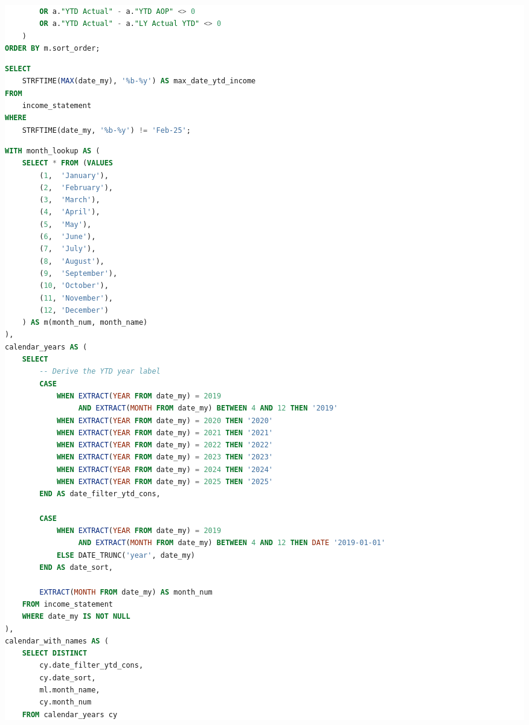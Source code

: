 ```sql ytd_perc
        OR a."YTD Actual" - a."YTD AOP" <> 0
        OR a."YTD Actual" - a."LY Actual YTD" <> 0
    )
ORDER BY m.sort_order;

```

```sql max_date_ytd_income
SELECT 
    STRFTIME(MAX(date_my), '%b-%y') AS max_date_ytd_income
FROM 
    income_statement
WHERE 
    STRFTIME(date_my, '%b-%y') != 'Feb-25';
```

```sql date_filter_ytd_cons
WITH month_lookup AS (
    SELECT * FROM (VALUES
        (1,  'January'),
        (2,  'February'),
        (3,  'March'),
        (4,  'April'),
        (5,  'May'),
        (6,  'June'),
        (7,  'July'),
        (8,  'August'),
        (9,  'September'),
        (10, 'October'),
        (11, 'November'),
        (12, 'December')
    ) AS m(month_num, month_name)
),
calendar_years AS (
    SELECT 
        -- Derive the YTD year label
        CASE 
            WHEN EXTRACT(YEAR FROM date_my) = 2019 
                 AND EXTRACT(MONTH FROM date_my) BETWEEN 4 AND 12 THEN '2019'
            WHEN EXTRACT(YEAR FROM date_my) = 2020 THEN '2020'
            WHEN EXTRACT(YEAR FROM date_my) = 2021 THEN '2021'
            WHEN EXTRACT(YEAR FROM date_my) = 2022 THEN '2022'
            WHEN EXTRACT(YEAR FROM date_my) = 2023 THEN '2023'
            WHEN EXTRACT(YEAR FROM date_my) = 2024 THEN '2024'
            WHEN EXTRACT(YEAR FROM date_my) = 2025 THEN '2025'
        END AS date_filter_ytd_cons,

        CASE 
            WHEN EXTRACT(YEAR FROM date_my) = 2019 
                 AND EXTRACT(MONTH FROM date_my) BETWEEN 4 AND 12 THEN DATE '2019-01-01'
            ELSE DATE_TRUNC('year', date_my)
        END AS date_sort,

        EXTRACT(MONTH FROM date_my) AS month_num
    FROM income_statement
    WHERE date_my IS NOT NULL
),
calendar_with_names AS (
    SELECT DISTINCT
        cy.date_filter_ytd_cons,
        cy.date_sort,
        ml.month_name,
        cy.month_num
    FROM calendar_years cy
```